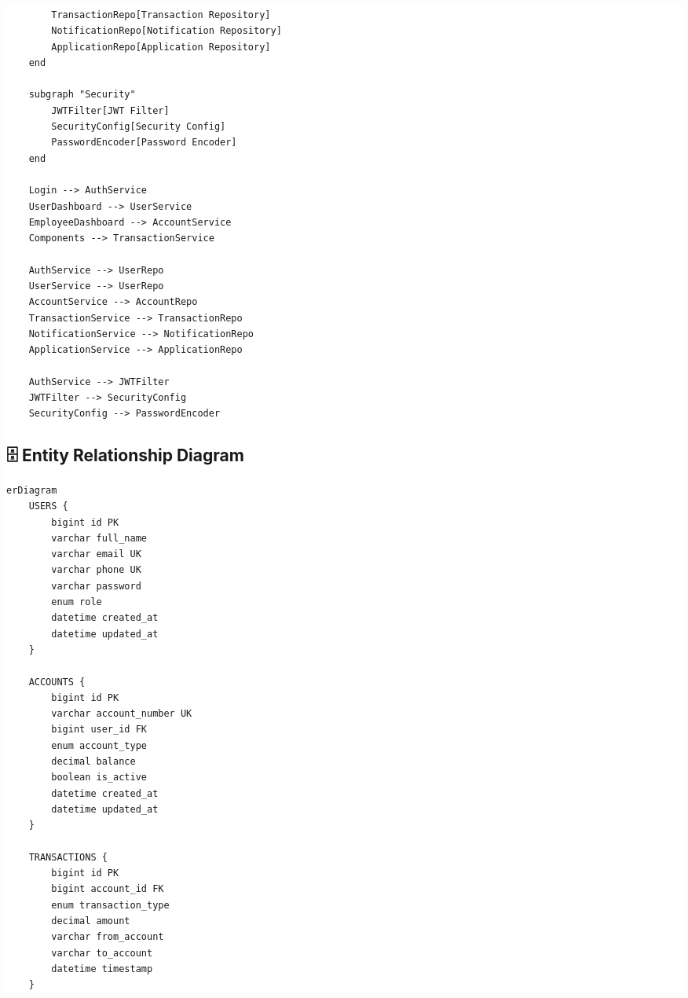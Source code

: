 ```mermaid
        TransactionRepo[Transaction Repository]
        NotificationRepo[Notification Repository]
        ApplicationRepo[Application Repository]
    end
    
    subgraph "Security"
        JWTFilter[JWT Filter]
        SecurityConfig[Security Config]
        PasswordEncoder[Password Encoder]
    end
    
    Login --> AuthService
    UserDashboard --> UserService
    EmployeeDashboard --> AccountService
    Components --> TransactionService
    
    AuthService --> UserRepo
    UserService --> UserRepo
    AccountService --> AccountRepo
    TransactionService --> TransactionRepo
    NotificationService --> NotificationRepo
    ApplicationService --> ApplicationRepo
    
    AuthService --> JWTFilter
    JWTFilter --> SecurityConfig
    SecurityConfig --> PasswordEncoder
```

## 🗄️ Entity Relationship Diagram

```mermaid
erDiagram
    USERS {
        bigint id PK
        varchar full_name
        varchar email UK
        varchar phone UK
        varchar password
        enum role
        datetime created_at
        datetime updated_at
    }
    
    ACCOUNTS {
        bigint id PK
        varchar account_number UK
        bigint user_id FK
        enum account_type
        decimal balance
        boolean is_active
        datetime created_at
        datetime updated_at
    }
    
    TRANSACTIONS {
        bigint id PK
        bigint account_id FK
        enum transaction_type
        decimal amount
        varchar from_account
        varchar to_account
        datetime timestamp
    }
```